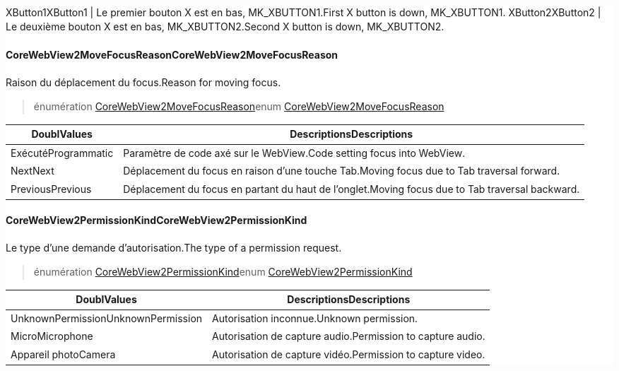 <span data-ttu-id="0afa7-273">XButton1</span><span class="sxs-lookup"><span data-stu-id="0afa7-273">XButton1</span></span>            | <span data-ttu-id="0afa7-274">Le premier bouton X est en bas, MK_XBUTTON1.</span><span class="sxs-lookup"><span data-stu-id="0afa7-274">First X button is down, MK_XBUTTON1.</span></span>
<span data-ttu-id="0afa7-275">XButton2</span><span class="sxs-lookup"><span data-stu-id="0afa7-275">XButton2</span></span>            | <span data-ttu-id="0afa7-276">Le deuxième bouton X est en bas, MK_XBUTTON2.</span><span class="sxs-lookup"><span data-stu-id="0afa7-276">Second X button is down, MK_XBUTTON2.</span></span>

#### <span data-ttu-id="0afa7-277">CoreWebView2MoveFocusReason</span><span class="sxs-lookup"><span data-stu-id="0afa7-277">CoreWebView2MoveFocusReason</span></span> 

<span data-ttu-id="0afa7-278">Raison du déplacement du focus.</span><span class="sxs-lookup"><span data-stu-id="0afa7-278">Reason for moving focus.</span></span>

> <span data-ttu-id="0afa7-279">énumération [CoreWebView2MoveFocusReason](#corewebview2movefocusreason)</span><span class="sxs-lookup"><span data-stu-id="0afa7-279">enum [CoreWebView2MoveFocusReason](#corewebview2movefocusreason)</span></span>

 <span data-ttu-id="0afa7-280">Doubl</span><span class="sxs-lookup"><span data-stu-id="0afa7-280">Values</span></span>                         | <span data-ttu-id="0afa7-281">Descriptions</span><span class="sxs-lookup"><span data-stu-id="0afa7-281">Descriptions</span></span>
--------------------------------|---------------------------------------------
<span data-ttu-id="0afa7-282">Exécuté</span><span class="sxs-lookup"><span data-stu-id="0afa7-282">Programmatic</span></span>            | <span data-ttu-id="0afa7-283">Paramètre de code axé sur le WebView.</span><span class="sxs-lookup"><span data-stu-id="0afa7-283">Code setting focus into WebView.</span></span>
<span data-ttu-id="0afa7-284">Next</span><span class="sxs-lookup"><span data-stu-id="0afa7-284">Next</span></span>            | <span data-ttu-id="0afa7-285">Déplacement du focus en raison d’une touche Tab.</span><span class="sxs-lookup"><span data-stu-id="0afa7-285">Moving focus due to Tab traversal forward.</span></span>
<span data-ttu-id="0afa7-286">Previous</span><span class="sxs-lookup"><span data-stu-id="0afa7-286">Previous</span></span>            | <span data-ttu-id="0afa7-287">Déplacement du focus en partant du haut de l’onglet.</span><span class="sxs-lookup"><span data-stu-id="0afa7-287">Moving focus due to Tab traversal backward.</span></span>

#### <span data-ttu-id="0afa7-288">CoreWebView2PermissionKind</span><span class="sxs-lookup"><span data-stu-id="0afa7-288">CoreWebView2PermissionKind</span></span> 

<span data-ttu-id="0afa7-289">Le type d’une demande d’autorisation.</span><span class="sxs-lookup"><span data-stu-id="0afa7-289">The type of a permission request.</span></span>

> <span data-ttu-id="0afa7-290">énumération [CoreWebView2PermissionKind](#corewebview2permissionkind)</span><span class="sxs-lookup"><span data-stu-id="0afa7-290">enum [CoreWebView2PermissionKind](#corewebview2permissionkind)</span></span>

 <span data-ttu-id="0afa7-291">Doubl</span><span class="sxs-lookup"><span data-stu-id="0afa7-291">Values</span></span>                         | <span data-ttu-id="0afa7-292">Descriptions</span><span class="sxs-lookup"><span data-stu-id="0afa7-292">Descriptions</span></span>
--------------------------------|---------------------------------------------
<span data-ttu-id="0afa7-293">UnknownPermission</span><span class="sxs-lookup"><span data-stu-id="0afa7-293">UnknownPermission</span></span>            | <span data-ttu-id="0afa7-294">Autorisation inconnue.</span><span class="sxs-lookup"><span data-stu-id="0afa7-294">Unknown permission.</span></span>
<span data-ttu-id="0afa7-295">Micro</span><span class="sxs-lookup"><span data-stu-id="0afa7-295">Microphone</span></span>            | <span data-ttu-id="0afa7-296">Autorisation de capture audio.</span><span class="sxs-lookup"><span data-stu-id="0afa7-296">Permission to capture audio.</span></span>
<span data-ttu-id="0afa7-297">Appareil photo</span><span class="sxs-lookup"><span data-stu-id="0afa7-297">Camera</span></span>            | <span data-ttu-id="0afa7-298">Autorisation de capture vidéo.</span><span class="sxs-lookup"><span data-stu-id="0afa7-298">Permission to capture video.</span></span>